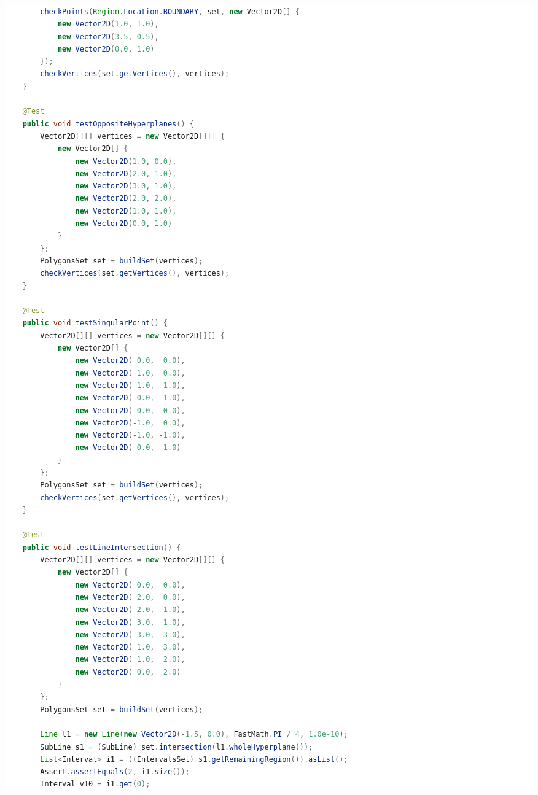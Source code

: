 ```java
        checkPoints(Region.Location.BOUNDARY, set, new Vector2D[] {
            new Vector2D(1.0, 1.0),
            new Vector2D(3.5, 0.5),
            new Vector2D(0.0, 1.0)
        });
        checkVertices(set.getVertices(), vertices);
    }

    @Test
    public void testOppositeHyperplanes() {
        Vector2D[][] vertices = new Vector2D[][] {
            new Vector2D[] {
                new Vector2D(1.0, 0.0),
                new Vector2D(2.0, 1.0),
                new Vector2D(3.0, 1.0),
                new Vector2D(2.0, 2.0),
                new Vector2D(1.0, 1.0),
                new Vector2D(0.0, 1.0)
            }
        };
        PolygonsSet set = buildSet(vertices);
        checkVertices(set.getVertices(), vertices);
    }

    @Test
    public void testSingularPoint() {
        Vector2D[][] vertices = new Vector2D[][] {
            new Vector2D[] {
                new Vector2D( 0.0,  0.0),
                new Vector2D( 1.0,  0.0),
                new Vector2D( 1.0,  1.0),
                new Vector2D( 0.0,  1.0),
                new Vector2D( 0.0,  0.0),
                new Vector2D(-1.0,  0.0),
                new Vector2D(-1.0, -1.0),
                new Vector2D( 0.0, -1.0)
            }
        };
        PolygonsSet set = buildSet(vertices);
        checkVertices(set.getVertices(), vertices);
    }

    @Test
    public void testLineIntersection() {
        Vector2D[][] vertices = new Vector2D[][] {
            new Vector2D[] {
                new Vector2D( 0.0,  0.0),
                new Vector2D( 2.0,  0.0),
                new Vector2D( 2.0,  1.0),
                new Vector2D( 3.0,  1.0),
                new Vector2D( 3.0,  3.0),
                new Vector2D( 1.0,  3.0),
                new Vector2D( 1.0,  2.0),
                new Vector2D( 0.0,  2.0)
            }
        };
        PolygonsSet set = buildSet(vertices);

        Line l1 = new Line(new Vector2D(-1.5, 0.0), FastMath.PI / 4, 1.0e-10);
        SubLine s1 = (SubLine) set.intersection(l1.wholeHyperplane());
        List<Interval> i1 = ((IntervalsSet) s1.getRemainingRegion()).asList();
        Assert.assertEquals(2, i1.size());
        Interval v10 = i1.get(0);
```
